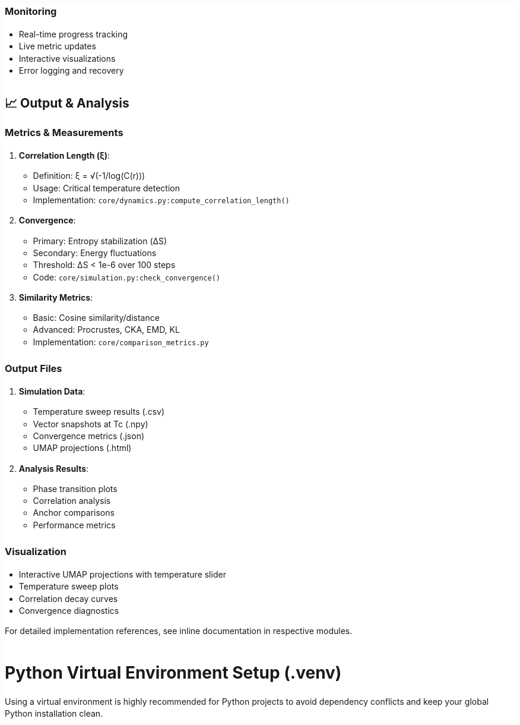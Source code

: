 ### Monitoring
- Real-time progress tracking
- Live metric updates
- Interactive visualizations
- Error logging and recovery

## 📈 Output & Analysis

### Metrics & Measurements
1. **Correlation Length (ξ)**:
   - Definition: ξ = √(-1/log(C(r)))
   - Usage: Critical temperature detection
   - Implementation: `core/dynamics.py:compute_correlation_length()`

2. **Convergence**:
   - Primary: Entropy stabilization (ΔS)
   - Secondary: Energy fluctuations
   - Threshold: ΔS < 1e-6 over 100 steps
   - Code: `core/simulation.py:check_convergence()`

3. **Similarity Metrics**:
   - Basic: Cosine similarity/distance
   - Advanced: Procrustes, CKA, EMD, KL
   - Implementation: `core/comparison_metrics.py`

### Output Files
1. **Simulation Data**:
   - Temperature sweep results (.csv)
   - Vector snapshots at Tc (.npy)
   - Convergence metrics (.json)
   - UMAP projections (.html)

2. **Analysis Results**:
   - Phase transition plots
   - Correlation analysis
   - Anchor comparisons
   - Performance metrics

### Visualization
- Interactive UMAP projections with temperature slider
- Temperature sweep plots
- Correlation decay curves
- Convergence diagnostics

For detailed implementation references, see inline documentation in respective modules.

# Python Virtual Environment Setup (.venv)

Using a virtual environment is highly recommended for Python projects to avoid dependency conflicts and keep your global Python installation clean.
